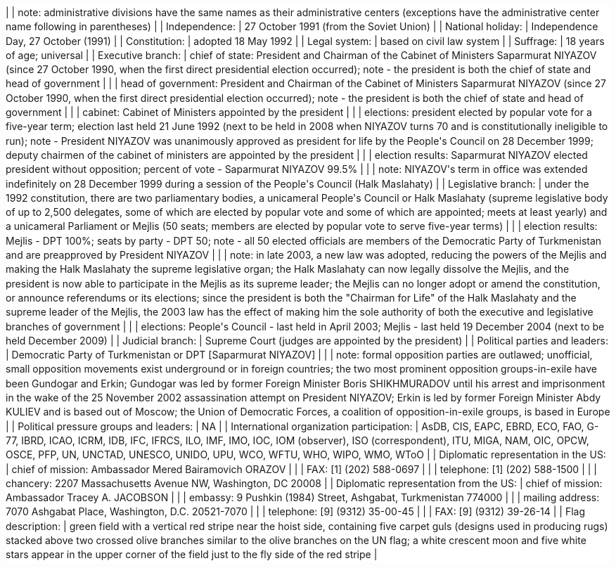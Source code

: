 | | note: administrative divisions have the same names as their administrative centers (exceptions have the administrative center name following in parentheses) |
| Independence: | 27 October 1991 (from the Soviet Union) |
| National holiday: | Independence Day, 27 October (1991) |
| Constitution: | adopted 18 May 1992 |
| Legal system: | based on civil law system |
| Suffrage: | 18 years of age; universal |
| Executive branch: | chief of state: President and Chairman of the Cabinet of Ministers Saparmurat NIYAZOV (since 27 October 1990, when the first direct presidential election occurred); note - the president is both the chief of state and head of government |
| | head of government: President and Chairman of the Cabinet of Ministers Saparmurat NIYAZOV (since 27 October 1990, when the first direct presidential election occurred); note - the president is both the chief of state and head of government |
| | cabinet: Cabinet of Ministers appointed by the president |
| | elections: president elected by popular vote for a five-year term; election last held 21 June 1992 (next to be held in 2008 when NIYAZOV turns 70 and is constitutionally ineligible to run); note - President NIYAZOV was unanimously approved as president for life by the People's Council on 28 December 1999; deputy chairmen of the cabinet of ministers are appointed by the president |
| | election results: Saparmurat NIYAZOV elected president without opposition; percent of vote - Saparmurat NIYAZOV 99.5% |
| | note: NIYAZOV's term in office was extended indefinitely on 28 December 1999 during a session of the People's Council (Halk Maslahaty) |
| Legislative branch: | under the 1992 constitution, there are two parliamentary bodies, a unicameral People's Council or Halk Maslahaty (supreme legislative body of up to 2,500 delegates, some of which are elected by popular vote and some of which are appointed; meets at least yearly) and a unicameral Parliament or Mejlis (50 seats; members are elected by popular vote to serve five-year terms) |
| | election results: Mejlis - DPT 100%; seats by party - DPT 50; note - all 50 elected officials are members of the Democratic Party of Turkmenistan and are preapproved by President NIYAZOV |
| | note: in late 2003, a new law was adopted, reducing the powers of the Mejlis and making the Halk Maslahaty the supreme legislative organ; the Halk Maslahaty can now legally dissolve the Mejlis, and the president is now able to participate in the Mejlis as its supreme leader; the Mejlis can no longer adopt or amend the constitution, or announce referendums or its elections; since the president is both the "Chairman for Life" of the Halk Maslahaty and the supreme leader of the Mejlis, the 2003 law has the effect of making him the sole authority of both the executive and legislative branches of government |
| | elections: People's Council - last held in April 2003; Mejlis - last held 19 December 2004 (next to be held December 2009) |
| Judicial branch: | Supreme Court (judges are appointed by the president) |
| Political parties and leaders: | Democratic Party of Turkmenistan or DPT [Saparmurat NIYAZOV] |
| | note: formal opposition parties are outlawed; unofficial, small opposition movements exist underground or in foreign countries; the two most prominent opposition groups-in-exile have been Gundogar and Erkin; Gundogar was led by former Foreign Minister Boris SHIKHMURADOV until his arrest and imprisonment in the wake of the 25 November 2002 assassination attempt on President NIYAZOV; Erkin is led by former Foreign Minister Abdy KULIEV and is based out of Moscow; the Union of Democratic Forces, a coalition of opposition-in-exile groups, is based in Europe |
| Political pressure groups and leaders: | NA |
| International organization participation: | AsDB, CIS, EAPC, EBRD, ECO, FAO, G-77, IBRD, ICAO, ICRM, IDB, IFC, IFRCS, ILO, IMF, IMO, IOC, IOM (observer), ISO (correspondent), ITU, MIGA, NAM, OIC, OPCW, OSCE, PFP, UN, UNCTAD, UNESCO, UNIDO, UPU, WCO, WFTU, WHO, WIPO, WMO, WToO |
| Diplomatic representation in the US: | chief of mission: Ambassador Mered Bairamovich ORAZOV |
| | FAX: [1] (202) 588-0697 |
| | telephone: [1] (202) 588-1500 |
| | chancery: 2207 Massachusetts Avenue NW, Washington, DC 20008 |
| Diplomatic representation from the US: | chief of mission: Ambassador Tracey A. JACOBSON |
| | embassy: 9 Pushkin (1984) Street, Ashgabat, Turkmenistan 774000 |
| | mailing address: 7070 Ashgabat Place, Washington, D.C. 20521-7070 |
| | telephone: [9] (9312) 35-00-45 |
| | FAX: [9] (9312) 39-26-14 |
| Flag description: | green field with a vertical red stripe near the hoist side, containing five carpet guls (designs used in producing rugs) stacked above two crossed olive branches similar to the olive branches on the UN flag; a white crescent moon and five white stars appear in the upper corner of the field just to the fly side of the red stripe |
